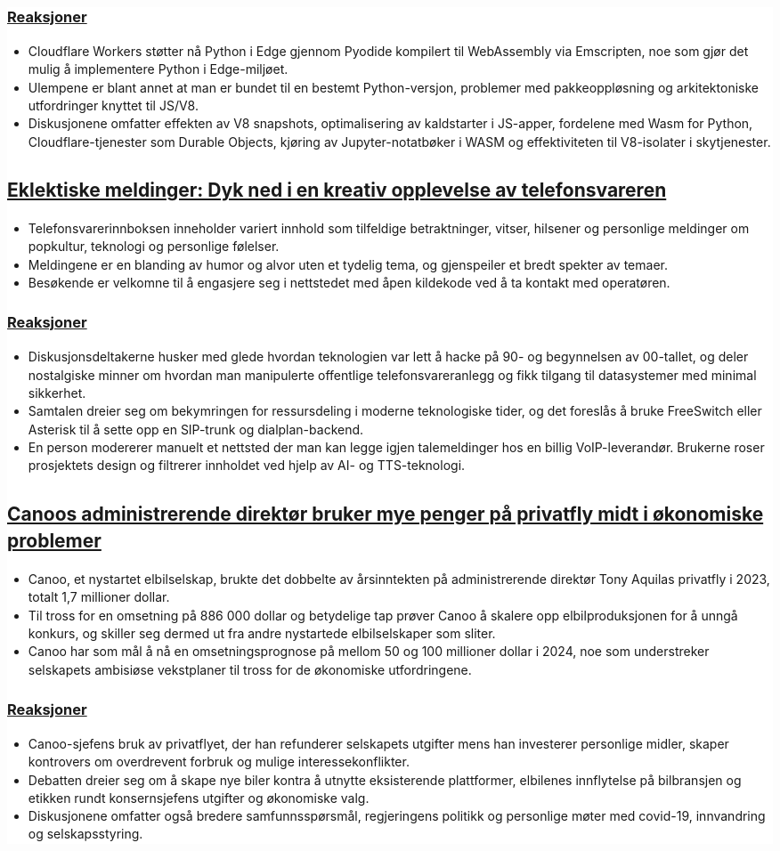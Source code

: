 ### [Reaksjoner](https://news.ycombinator.com/item?id=39905441)

- Cloudflare Workers støtter nå Python i Edge gjennom Pyodide kompilert til WebAssembly via Emscripten, noe som gjør det mulig å implementere Python i Edge-miljøet.
- Ulempene er blant annet at man er bundet til en bestemt Python-versjon, problemer med pakkeoppløsning og arkitektoniske utfordringer knyttet til JS/V8.
- Diskusjonene omfatter effekten av V8 snapshots, optimalisering av kaldstarter i JS-apper, fordelene med Wasm for Python, Cloudflare-tjenester som Durable Objects, kjøring av Jupyter-notatbøker i WASM og effektiviteten til V8-isolater i skytjenester.

## [Eklektiske meldinger: Dyk ned i en kreativ opplevelse av telefonsvareren](https://afterthebeep.tel/)

- Telefonsvarerinnboksen inneholder variert innhold som tilfeldige betraktninger, vitser, hilsener og personlige meldinger om popkultur, teknologi og personlige følelser.
- Meldingene er en blanding av humor og alvor uten et tydelig tema, og gjenspeiler et bredt spekter av temaer.
- Besøkende er velkomne til å engasjere seg i nettstedet med åpen kildekode ved å ta kontakt med operatøren.

### [Reaksjoner](https://news.ycombinator.com/item?id=39910119)

- Diskusjonsdeltakerne husker med glede hvordan teknologien var lett å hacke på 90- og begynnelsen av 00-tallet, og deler nostalgiske minner om hvordan man manipulerte offentlige telefonsvareranlegg og fikk tilgang til datasystemer med minimal sikkerhet.
- Samtalen dreier seg om bekymringen for ressursdeling i moderne teknologiske tider, og det foreslås å bruke FreeSwitch eller Asterisk til å sette opp en SIP-trunk og dialplan-backend.
- En person modererer manuelt et nettsted der man kan legge igjen talemeldinger hos en billig VoIP-leverandør. Brukerne roser prosjektets design og filtrerer innholdet ved hjelp av AI- og TTS-teknologi.

## [Canoos administrerende direktør bruker mye penger på privatfly midt i økonomiske problemer](https://techcrunch.com/2024/04/01/canoo-spent-double-its-annual-revenue-on-the-ceos-private-jet-in-2023/)

- Canoo, et nystartet elbilselskap, brukte det dobbelte av årsinntekten på administrerende direktør Tony Aquilas privatfly i 2023, totalt 1,7 millioner dollar.
- Til tross for en omsetning på 886 000 dollar og betydelige tap prøver Canoo å skalere opp elbilproduksjonen for å unngå konkurs, og skiller seg dermed ut fra andre nystartede elbilselskaper som sliter.
- Canoo har som mål å nå en omsetningsprognose på mellom 50 og 100 millioner dollar i 2024, noe som understreker selskapets ambisiøse vekstplaner til tross for de økonomiske utfordringene.

### [Reaksjoner](https://news.ycombinator.com/item?id=39906924)

- Canoo-sjefens bruk av privatflyet, der han refunderer selskapets utgifter mens han investerer personlige midler, skaper kontrovers om overdrevent forbruk og mulige interessekonflikter.
- Debatten dreier seg om å skape nye biler kontra å utnytte eksisterende plattformer, elbilenes innflytelse på bilbransjen og etikken rundt konsernsjefens utgifter og økonomiske valg.
- Diskusjonene omfatter også bredere samfunnsspørsmål, regjeringens politikk og personlige møter med covid-19, innvandring og selskapsstyring.
